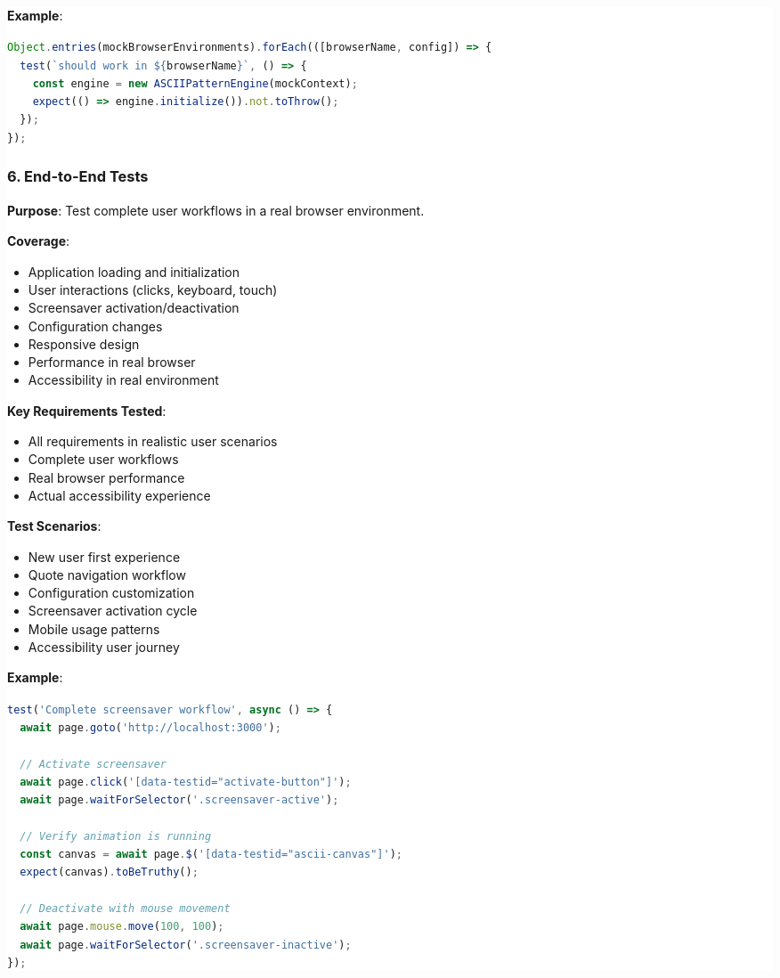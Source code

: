**Example**:
```typescript
Object.entries(mockBrowserEnvironments).forEach(([browserName, config]) => {
  test(`should work in ${browserName}`, () => {
    const engine = new ASCIIPatternEngine(mockContext);
    expect(() => engine.initialize()).not.toThrow();
  });
});
```

### 6. End-to-End Tests

**Purpose**: Test complete user workflows in a real browser environment.

**Coverage**:
- Application loading and initialization
- User interactions (clicks, keyboard, touch)
- Screensaver activation/deactivation
- Configuration changes
- Responsive design
- Performance in real browser
- Accessibility in real environment

**Key Requirements Tested**:
- All requirements in realistic user scenarios
- Complete user workflows
- Real browser performance
- Actual accessibility experience

**Test Scenarios**:
- New user first experience
- Quote navigation workflow
- Configuration customization
- Screensaver activation cycle
- Mobile usage patterns
- Accessibility user journey

**Example**:
```javascript
test('Complete screensaver workflow', async () => {
  await page.goto('http://localhost:3000');
  
  // Activate screensaver
  await page.click('[data-testid="activate-button"]');
  await page.waitForSelector('.screensaver-active');
  
  // Verify animation is running
  const canvas = await page.$('[data-testid="ascii-canvas"]');
  expect(canvas).toBeTruthy();
  
  // Deactivate with mouse movement
  await page.mouse.move(100, 100);
  await page.waitForSelector('.screensaver-inactive');
});
```
